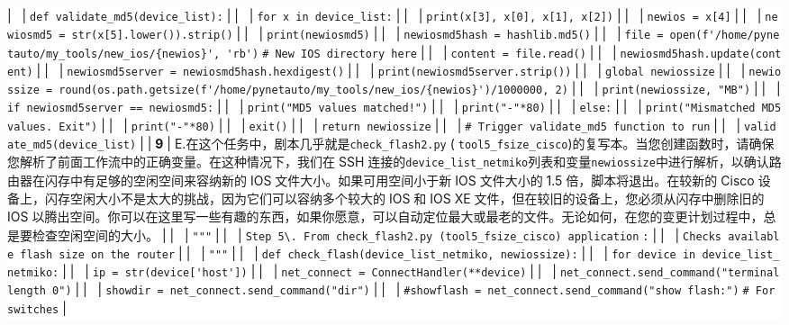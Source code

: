 |   | `def validate_md5(device_list):` |
|   | `for x in device_list:` |
|   | `print(x[3], x[0], x[1], x[2])` |
|   | `newios = x[4]` |
|   | `newiosmd5 = str(x[5].lower()).strip()` |
|   | `print(newiosmd5)` |
|   | `newiosmd5hash = hashlib.md5()` |
|   | `file = open(f'/home/pynetauto/my_tools/new_ios/{newios}', 'rb')` `# New IOS directory here` |
|   | `content = file.read()` |
|   | `newiosmd5hash.update(content)` |
|   | `newiosmd5server = newiosmd5hash.hexdigest()` |
|   | `print(newiosmd5server.strip())` |
|   | `global newiossize` |
|   | `newiossize = round(os.path.getsize(f'/home/pynetauto/my_tools/new_ios/{newios}')/1000000, 2)` |
|   | `print(newiossize, "MB")` |
|   | `if newiosmd5server == newiosmd5:` |
|   | `print("MD5 values matched!")` |
|   | `print("-"*80)` |
|   | `else:` |
|   | `print("Mismatched MD5 values. Exit")` |
|   | `print("-"*80)` |
|   | `exit()` |
|   | `return newiossize` |
|   | `# Trigger validate_md5 function to run` |
|   | `validate_md5(device_list)` |
| **9** | E.在这个任务中，剧本几乎就是`check_flash2.py` ( `tool5_fsize_cisco`)的复写本。当您创建函数时，请确保您解析了前面工作流中的正确变量。在这种情况下，我们在 SSH 连接的`device_list_netmiko`列表和变量`newiossize`中进行解析，以确认路由器在闪存中有足够的空闲空间来容纳新的 IOS 文件大小。如果可用空间小于新 IOS 文件大小的 1.5 倍，脚本将退出。在较新的 Cisco 设备上，闪存空闲大小不是太大的挑战，因为它们可以容纳多个较大的 IOS 和 IOS XE 文件，但在较旧的设备上，您必须从闪存中删除旧的 IOS 以腾出空间。你可以在这里写一些有趣的东西，如果你愿意，可以自动定位最大或最老的文件。无论如何，在您的变更计划过程中，总是要检查空闲空间的大小。 |
|   | `"""` |
|   | `Step 5\. From check_flash2.py (tool5_fsize_cisco) application` `:` |
|   | `Checks available flash size on the router` |
|   | `"""` |
|   | `def check_flash(device_list_netmiko, newiossize):` |
|   | `for device in device_list_netmiko:` |
|   | `ip = str(device['host'])` |
|   | `net_connect = ConnectHandler(**device)` |
|   | `net_connect.send_command("terminal length 0")` |
|   | `showdir = net_connect.send_command("dir")` |
|   | `#showflash = net_connect.send_command("show flash:")` `# For switches` |